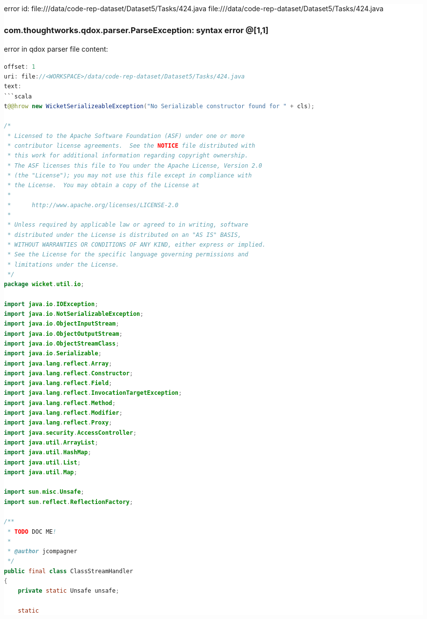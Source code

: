error id: file://<WORKSPACE>/data/code-rep-dataset/Dataset5/Tasks/424.java
file://<WORKSPACE>/data/code-rep-dataset/Dataset5/Tasks/424.java
### com.thoughtworks.qdox.parser.ParseException: syntax error @[1,1]

error in qdox parser
file content:
```java
offset: 1
uri: file://<WORKSPACE>/data/code-rep-dataset/Dataset5/Tasks/424.java
text:
```scala
t@@hrow new WicketSerializeableException("No Serializable constructor found for " + cls);

/*
 * Licensed to the Apache Software Foundation (ASF) under one or more
 * contributor license agreements.  See the NOTICE file distributed with
 * this work for additional information regarding copyright ownership.
 * The ASF licenses this file to You under the Apache License, Version 2.0
 * (the "License"); you may not use this file except in compliance with
 * the License.  You may obtain a copy of the License at
 *
 *      http://www.apache.org/licenses/LICENSE-2.0
 *
 * Unless required by applicable law or agreed to in writing, software
 * distributed under the License is distributed on an "AS IS" BASIS,
 * WITHOUT WARRANTIES OR CONDITIONS OF ANY KIND, either express or implied.
 * See the License for the specific language governing permissions and
 * limitations under the License.
 */
package wicket.util.io;

import java.io.IOException;
import java.io.NotSerializableException;
import java.io.ObjectInputStream;
import java.io.ObjectOutputStream;
import java.io.ObjectStreamClass;
import java.io.Serializable;
import java.lang.reflect.Array;
import java.lang.reflect.Constructor;
import java.lang.reflect.Field;
import java.lang.reflect.InvocationTargetException;
import java.lang.reflect.Method;
import java.lang.reflect.Modifier;
import java.lang.reflect.Proxy;
import java.security.AccessController;
import java.util.ArrayList;
import java.util.HashMap;
import java.util.List;
import java.util.Map;

import sun.misc.Unsafe;
import sun.reflect.ReflectionFactory;

/**
 * TODO DOC ME!
 * 
 * @author jcompagner
 */
public final class ClassStreamHandler
{
	private static Unsafe unsafe;

	static
```